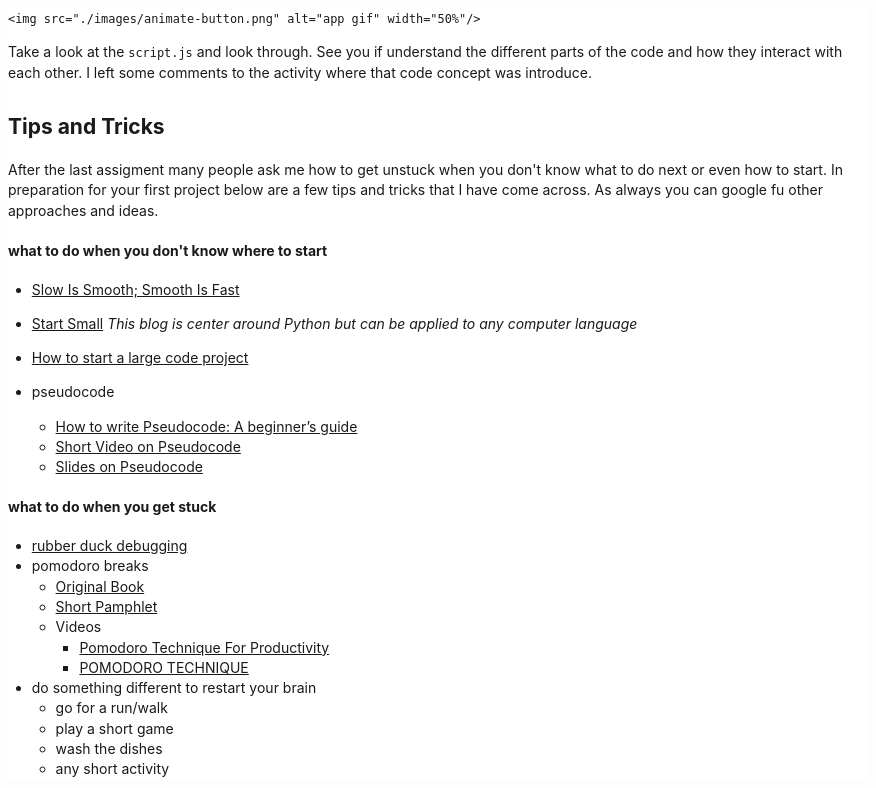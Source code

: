     <img src="./images/animate-button.png" alt="app gif" width="50%"/>
  </div>

Take a look at the `script.js` and look through. See you if understand the different parts of the code and how they interact with each other. I left some comments to the activity where that code concept was introduce.

## Tips and Tricks

After the last assigment many people ask me how to get unstuck when you don't know what to do next or even how to start. In preparation for your first project below are a few tips and tricks that I have come across. As always you can google fu other approaches and ideas.

#### what to do when you don't know where to start

- [Slow Is Smooth; Smooth Is Fast](https://medium.com/@webseanhickey/slow-is-smooth-smooth-is-fast-8d3061aa3ad0)

- [Start Small](https://levelup.gitconnected.com/learning-python-start-small-29d15881f780) _This blog is center around Python but can be applied to any computer language_
- [How to start a large code project](https://medium.com/@brianwill/how-to-start-a-large-code-project-20824ee9d6e0)
- pseudocode

  - [How to write Pseudocode: A beginner’s guide](https://blog.usejournal.com/how-to-write-pseudocode-a-beginners-guide-29956242698)
  - [Short Video on Pseudocode](https://www.youtube.com/watch?v=D0qfR606tVo)
  - [Slides on Pseudocode](https://www.slideshare.net/DamianGordon1/pseudocode-10373156)

#### what to do when you get stuck

- [rubber duck debugging](https://rubberduckdebugging.com/)
- pomodoro breaks
  - [Original Book](https://lasolutionestenvous.com/wp-content/uploads/2014/04/ThePomodoroTechnique_v1-3.pdf)
  - [Short Pamphlet](https://www.docdroid.net/p4o4U6b/how-to-use-a-pomodoro-timer.pdf)
  - Videos
    - [Pomodoro Technique For Productivity](https://www.youtube.com/watch?v=ykMzzZolhdk)
    - [POMODORO TECHNIQUE](https://www.youtube.com/watch?v=mNBmG24djoY)
- do something different to restart your brain
  - go for a run/walk
  - play a short game
  - wash the dishes
  - any short activity
